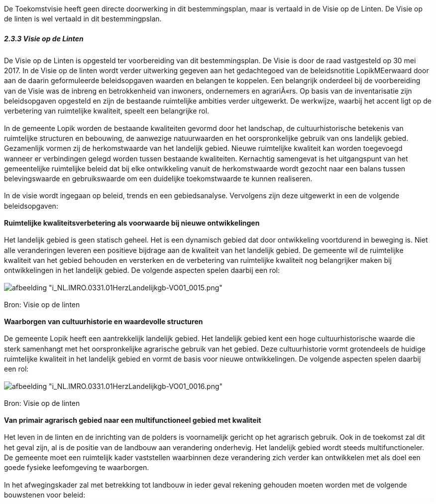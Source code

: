 De Toekomstvisie heeft geen directe doorwerking in dit bestemmingsplan, maar is vertaald in de Visie op de Linten. De Visie op de linten is wel vertaald in dit bestemmingpslan.

##### 2\.3\.3 Visie op de Linten

De Visie op de Linten is opgesteld ter voorbereiding van dit bestemmingsplan. De Visie is door de raad vastgesteld op 30 mei 2017\. In de Visie op de linten wordt verder uitwerking gegeven aan het gedachtegoed van de beleidsnotitie LopikMEerwaard door aan de daarin geformuleerde beleidsopgaven waarden en belangen te koppelen. Een belangrijk onderdeel bij de voorbereiding van de Visie was de inbreng en betrokkenheid van inwoners, ondernemers en agrariÃ«rs. Op basis van de inventarisatie zijn beleidsopgaven opgesteld en zijn de bestaande ruimtelijke ambities verder uitgewerkt. De werkwijze, waarbij het accent ligt op de verbetering van ruimtelijke kwaliteit, speelt een belangrijke rol.

In de gemeente Lopik worden de bestaande kwaliteiten gevormd door het landschap, de cultuurhistorische betekenis van ruimtelijke structuren en bebouwing, de aanwezige natuurwaarden en het oorspronkelijke gebruik van ons landelijk gebied. Gezamenlijk vormen zij de herkomstwaarde van het landelijk gebied. Nieuwe ruimtelijke kwaliteit kan worden toegevoegd wanneer er verbindingen gelegd worden tussen bestaande kwaliteiten. Kernachtig samengevat is het uitgangspunt van het gemeentelijke ruimtelijke beleid dat bij elke ontwikkeling vanuit de herkomstwaarde wordt gezocht naar een balans tussen belevingswaarde en gebruikswaarde om een duidelijke toekomstwaarde te kunnen realiseren.

In de visie wordt ingegaan op beleid, trends en een gebiedsanalyse. Vervolgens zijn deze uitgewerkt in een de volgende beleidsopgaven:

**Ruimtelijke kwaliteitsverbetering als voorwaarde bij nieuwe ontwikkelingen**

Het landelijk gebied is geen statisch geheel. Het is een dynamisch gebied dat door ontwikkeling voortdurend in beweging is. Niet alle veranderingen leveren een positieve bijdrage aan de kwaliteit van het landelijk gebied. De gemeente wil de ruimtelijke kwaliteit van het gebied behouden en versterken en de verbetering van ruimtelijke kwaliteit nog belangrijker maken bij ontwikkelingen in het landelijk gebied. De volgende aspecten spelen daarbij een rol:

![afbeelding "i_NL.IMRO.0331.01HerzLandelijkgb-VO01_0015.png"](i_NL.IMRO.0331.01HerzLandelijkgb-VO01_0015.png)

Bron: Visie op de linten

**Waarborgen van cultuurhistorie en waardevolle structuren**

De gemeente Lopik heeft een aantrekkelijk landelijk gebied. Het landelijk gebied kent een hoge cultuurhistorische waarde die sterk samenhangt met het oorspronkelijke agrarische gebruik van het gebied. Deze cultuurhistorie vormt grotendeels de huidige ruimtelijke kwaliteit in het landelijk gebied en vormt de basis voor nieuwe ontwikkelingen. De volgende aspecten spelen daarbij een rol:

![afbeelding "i_NL.IMRO.0331.01HerzLandelijkgb-VO01_0016.png"](i_NL.IMRO.0331.01HerzLandelijkgb-VO01_0016.png)

Bron: Visie op de linten

**Van primair agrarisch gebied naar een multifunctioneel gebied met kwaliteit**

Het leven in de linten en de inrichting van de polders is voornamelijk gericht op het agrarisch gebruik. Ook in de toekomst zal dit het geval zijn, al is de positie van de landbouw aan verandering onderhevig. Het landelijk gebied wordt steeds multifunctioneler. De gemeente moet een ruimtelijk kader vaststellen waarbinnen deze verandering zich verder kan ontwikkelen met als doel een goede fysieke leefomgeving te waarborgen.

In het afwegingskader zal met betrekking tot landbouw in ieder geval rekening gehouden moeten worden met de volgende bouwstenen voor beleid:
